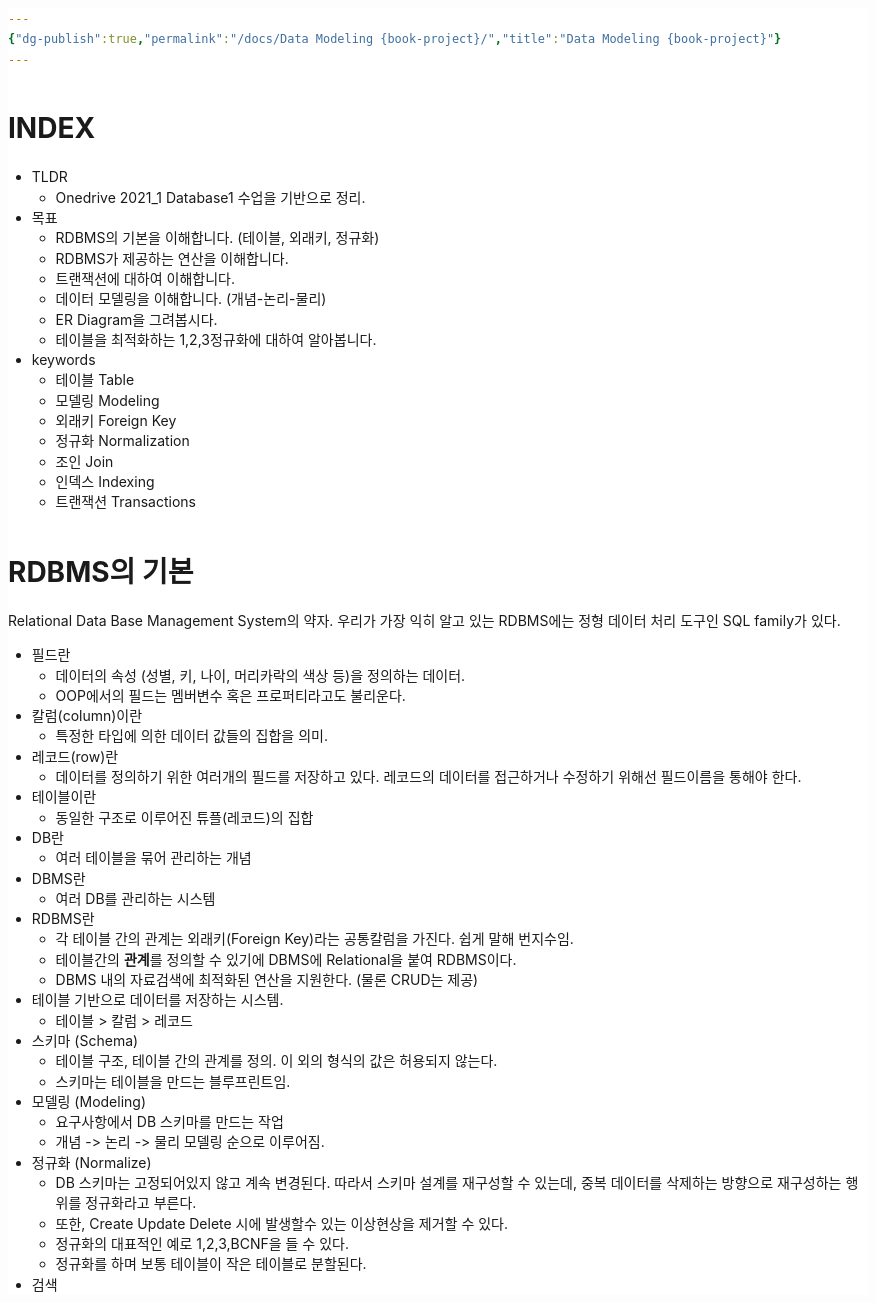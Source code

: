 ```yaml
---
{"dg-publish":true,"permalink":"/docs/Data Modeling {book-project}/","title":"Data Modeling {book-project}"}
---
```



# INDEX

- TLDR
	- Onedrive 2021_1 Database1 수업을 기반으로 정리.
- 목표
	- RDBMS의 기본을 이해합니다. (테이블, 외래키, 정규화)
	- RDBMS가 제공하는 연산을 이해합니다.
	- 트랜잭션에 대하여 이해합니다.
	- 데이터 모델링을 이해합니다. (개념-논리-물리)
	- ER Diagram을 그려봅시다.
	- 테이블을 최적화하는 1,2,3정규화에 대하여 알아봅니다.
- keywords
	- 테이블 Table
	- 모델링 Modeling
	- 외래키 Foreign Key
	- 정규화 Normalization
	- 조인 Join
	- 인덱스 Indexing
	- 트랜잭션 Transactions

# RDBMS의 기본

Relational Data Base Management System의 약자. 우리가 가장 익히 알고 있는 RDBMS에는 정형 데이터 처리 도구인 SQL family가 있다.

- 필드란
	- 데이터의 속성 (성별, 키, 나이, 머리카락의 색상 등)을 정의하는 데이터.
	- OOP에서의 필드는 멤버변수 혹은 프로퍼티라고도 불리운다.
- 칼럼(column)이란
	- 특정한 타입에 의한 데이터 값들의 집합을 의미.
- 레코드(row)란
	- 데이터를 정의하기 위한 여러개의 필드를 저장하고 있다. 레코드의 데이터를 접근하거나 수정하기 위해선 필드이름을 통해야 한다.
- 테이블이란
	- 동일한 구조로 이루어진 튜플(레코드)의 집합
- DB란
	- 여러 테이블을 묶어 관리하는 개념
- DBMS란
	- 여러 DB를 관리하는 시스템
- RDBMS란 
	- 각 테이블 간의 관계는 외래키(Foreign Key)라는 공통칼럼을 가진다. 쉽게 말해 번지수임. 
	- 테이블간의 **관계**를 정의할 수 있기에 DBMS에 Relational을 붙여 RDBMS이다.
	- DBMS 내의 자료검색에 최적화된 연산을 지원한다. (물론 CRUD는 제공)
- 테이블 기반으로 데이터를 저장하는 시스템.
	- 테이블 > 칼럼 > 레코드
- 스키마 (Schema)
	- 테이블 구조, 테이블 간의 관계를 정의. 이 외의 형식의 값은 허용되지 않는다.
	- 스키마는 테이블을 만드는 블루프린트임.
- 모델링 (Modeling)
	- 요구사항에서 DB 스키마를 만드는 작업
	- 개념 -> 논리 -> 물리 모델링 순으로 이루어짐.
- 정규화 (Normalize)
	- DB 스키마는 고정되어있지 않고 계속 변경된다. 따라서 스키마 설계를 재구성할 수 있는데, 중복 데이터를 삭제하는 방향으로 재구성하는 행위를 정규화라고 부른다.
	- 또한, Create Update Delete 시에 발생할수 있는 이상현상을 제거할 수 있다. 
	- 정규화의 대표적인 예로 1,2,3,BCNF을 들 수 있다. 
	- 정규화를 하며 보통 테이블이 작은 테이블로 분할된다.
- 검색